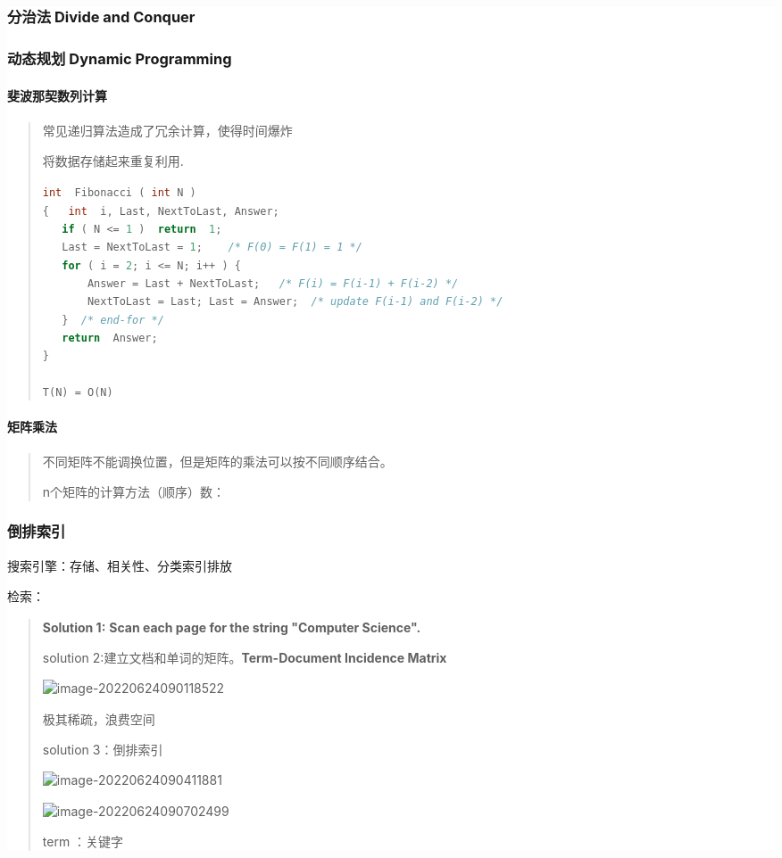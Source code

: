 





### 分治法 Divide and Conquer







### 动态规划 Dynamic Programming

#### 斐波那契数列计算

>常见递归算法造成了冗余计算，使得时间爆炸
>
>将数据存储起来重复利用.
>
>```c
>int  Fibonacci ( int N ) 
>{   int  i, Last, NextToLast, Answer; 
>    if ( N <= 1 )  return  1; 
>    Last = NextToLast = 1;    /* F(0) = F(1) = 1 */
>    for ( i = 2; i <= N; i++ ) { 
>        Answer = Last + NextToLast;   /* F(i) = F(i-1) + F(i-2) */
>        NextToLast = Last; Last = Answer;  /* update F(i-1) and F(i-2) */
>    }  /* end-for */
>    return  Answer; 
>}
>
>T(N) = O(N)
>```

#### 矩阵乘法

>不同矩阵不能调换位置，但是矩阵的乘法可以按不同顺序结合。
>
>n个矩阵的计算方法（顺序）数：
>
>







### 倒排索引

搜索引擎：存储、相关性、分类索引排放

检索：

>**Solution 1:** **Scan each page for the string "Computer Science".**
>
>solution 2:建立文档和单词的矩阵。**Term-Document Incidence Matrix**
>
>![image-20220624090118522](D:\1学习文件\高级数据结构与算法分析\images\image-20220624090118522.png)
>
>极其稀疏，浪费空间
>
>solution 3：倒排索引
>
>![image-20220624090411881](D:\1学习文件\高级数据结构与算法分析\images\image-20220624090411881.png)
>
>![image-20220624090702499](D:\1学习文件\高级数据结构与算法分析\images\image-20220624090702499.png)
>
>term ：关键字
>